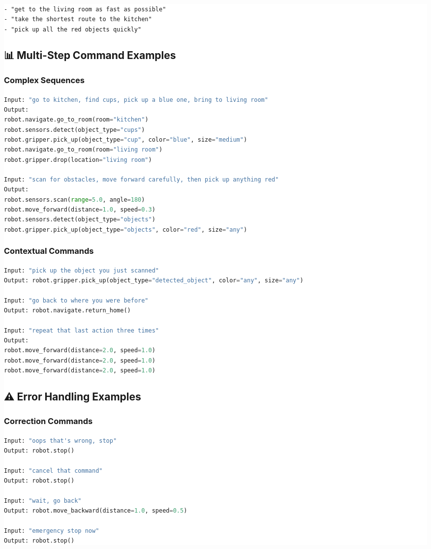 ```
- "get to the living room as fast as possible"
- "take the shortest route to the kitchen"
- "pick up all the red objects quickly"
```

## 📊 Multi-Step Command Examples

### Complex Sequences

```python
Input: "go to kitchen, find cups, pick up a blue one, bring to living room"
Output:
robot.navigate.go_to_room(room="kitchen")
robot.sensors.detect(object_type="cups")
robot.gripper.pick_up(object_type="cup", color="blue", size="medium")
robot.navigate.go_to_room(room="living room")
robot.gripper.drop(location="living room")

Input: "scan for obstacles, move forward carefully, then pick up anything red"
Output:
robot.sensors.scan(range=5.0, angle=180)
robot.move_forward(distance=1.0, speed=0.3)
robot.sensors.detect(object_type="objects")
robot.gripper.pick_up(object_type="objects", color="red", size="any")
```

### Contextual Commands

```python
Input: "pick up the object you just scanned"
Output: robot.gripper.pick_up(object_type="detected_object", color="any", size="any")

Input: "go back to where you were before"
Output: robot.navigate.return_home()

Input: "repeat that last action three times"
Output:
robot.move_forward(distance=2.0, speed=1.0)
robot.move_forward(distance=2.0, speed=1.0)  
robot.move_forward(distance=2.0, speed=1.0)
```

## ⚠️ Error Handling Examples

### Correction Commands

```python
Input: "oops that's wrong, stop"
Output: robot.stop()

Input: "cancel that command"
Output: robot.stop()

Input: "wait, go back"
Output: robot.move_backward(distance=1.0, speed=0.5)

Input: "emergency stop now"
Output: robot.stop()
```
